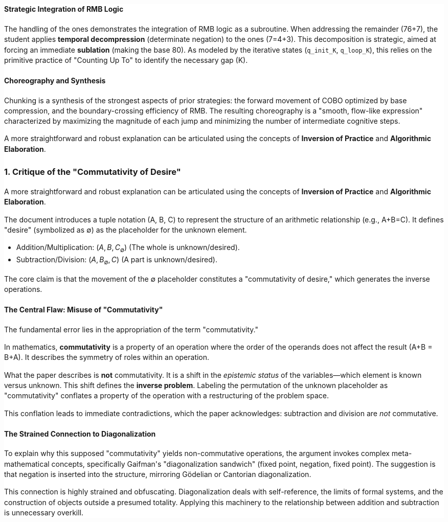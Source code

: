 #### Strategic Integration of RMB Logic

The handling of the ones demonstrates the integration of RMB logic as a subroutine. When addressing the remainder (76+7), the student applies **temporal decompression** (determinate negation) to the ones (7=4+3). This decomposition is strategic, aimed at forcing an immediate **sublation** (making the base 80). As modeled by the iterative states (`q_init_K`, `q_loop_K`), this relies on the primitive practice of "Counting Up To" to identify the necessary gap (K).

#### Choreography and Synthesis

Chunking is a synthesis of the strongest aspects of prior strategies: the forward movement of COBO optimized by base compression, and the boundary-crossing efficiency of RMB. The resulting choreography is a "smooth, flow-like expression" characterized by maximizing the magnitude of each jump and minimizing the number of intermediate cognitive steps.


A more straightforward and robust explanation can be articulated using the concepts of **Inversion of Practice** and **Algorithmic Elaboration**.

### 1. Critique of the "Commutativity of Desire"
A more straightforward and robust explanation can be articulated using the concepts of **Inversion of Practice** and **Algorithmic Elaboration**.

The document introduces a tuple notation (A, B, C) to represent the structure of an arithmetic relationship (e.g., A+B=C). It defines "desire" (symbolized as $\emptyset$) as the placeholder for the unknown element.

*   Addition/Multiplication: $(A, B, C_{\emptyset})$ (The whole is unknown/desired).
*   Subtraction/Division: $(A, B_{\emptyset}, C)$ (A part is unknown/desired).

The core claim is that the movement of the $\emptyset$ placeholder constitutes a "commutativity of desire," which generates the inverse operations.

#### The Central Flaw: Misuse of "Commutativity"

The fundamental error lies in the appropriation of the term "commutativity."

In mathematics, **commutativity** is a property of an operation where the order of the operands does not affect the result (A+B = B+A). It describes the symmetry of roles within an operation.

What the paper describes is **not** commutativity. It is a shift in the *epistemic status* of the variables—which element is known versus unknown. This shift defines the **inverse problem**. Labeling the permutation of the unknown placeholder as "commutativity" conflates a property of the operation with a restructuring of the problem space.

This conflation leads to immediate contradictions, which the paper acknowledges: subtraction and division are *not* commutative.

#### The Strained Connection to Diagonalization

To explain why this supposed "commutativity" yields non-commutative operations, the argument invokes complex meta-mathematical concepts, specifically Gaifman's "diagonalization sandwich" (fixed point, negation, fixed point). The suggestion is that negation is inserted into the structure, mirroring Gödelian or Cantorian diagonalization.

This connection is highly strained and obfuscating. Diagonalization deals with self-reference, the limits of formal systems, and the construction of objects outside a presumed totality. Applying this machinery to the relationship between addition and subtraction is unnecessary overkill.
